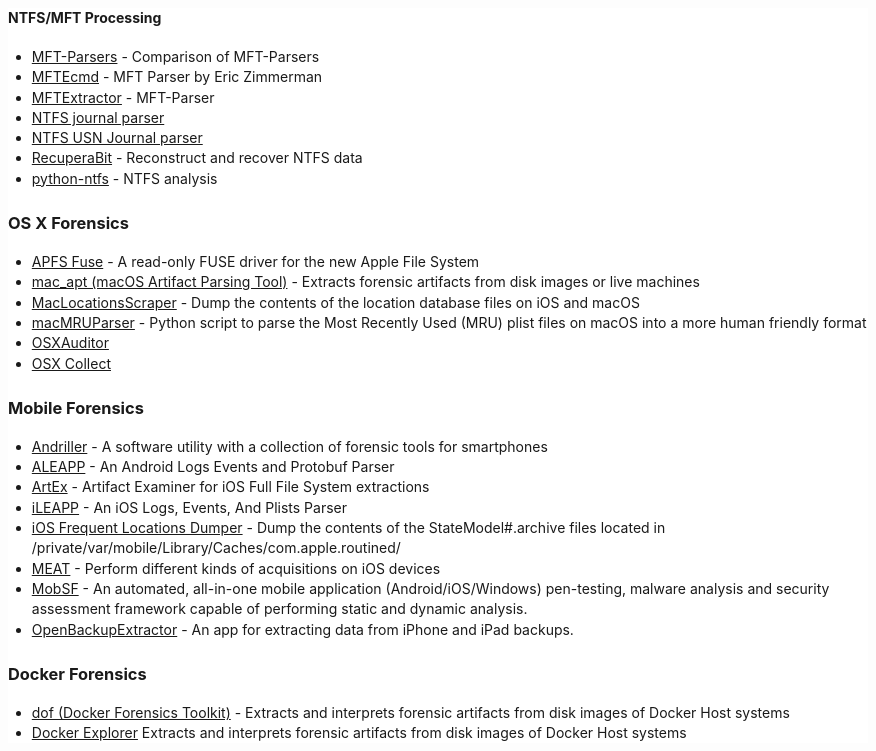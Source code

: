 
#### NTFS/MFT Processing

- [MFT-Parsers](http://az4n6.blogspot.com/2015/09/whos-your-master-mft-parsers-reviewed.html) - Comparison of MFT-Parsers
- [MFTEcmd](https://binaryforay.blogspot.com/2018/06/introducing-mftecmd.html) - MFT Parser by Eric Zimmerman
- [MFTExtractor](https://github.com/aarsakian/MFTExtractor) - MFT-Parser
- [NTFS journal parser](http://strozfriedberg.github.io/ntfs-linker/)
- [NTFS USN Journal parser](https://github.com/PoorBillionaire/USN-Journal-Parser)
- [RecuperaBit](https://github.com/Lazza/RecuperaBit) - Reconstruct and recover NTFS data
- [python-ntfs](https://github.com/williballenthin/python-ntfs) - NTFS analysis

### OS X Forensics

- [APFS Fuse](https://github.com/sgan81/apfs-fuse) - A read-only FUSE driver for the new Apple File System
- [mac_apt (macOS Artifact Parsing Tool)](https://github.com/ydkhatri/mac_apt) - Extracts forensic artifacts from disk images or live machines
- [MacLocationsScraper](https://github.com/mac4n6/Mac-Locations-Scraper) - Dump the contents of the location database files on iOS and macOS
- [macMRUParser](https://github.com/mac4n6/macMRU-Parser) - Python script to parse the Most Recently Used (MRU) plist files on macOS into a more human friendly format
- [OSXAuditor](https://github.com/jipegit/OSXAuditor)
- [OSX Collect](https://github.com/Yelp/osxcollector)

### Mobile Forensics

- [Andriller](https://github.com/den4uk/andriller) - A software utility with a collection of forensic tools for smartphones
- [ALEAPP](https://github.com/abrignoni/ALEAPP) - An Android Logs Events and Protobuf Parser
- [ArtEx](https://www.doubleblak.com/index.php) - Artifact Examiner for iOS Full File System extractions
- [iLEAPP](https://github.com/abrignoni/iLEAPP) - An iOS Logs, Events, And Plists Parser
- [iOS Frequent Locations Dumper](https://github.com/mac4n6/iOS-Frequent-Locations-Dumper) - Dump the contents of the StateModel#.archive files located in /private/var/mobile/Library/Caches/com.apple.routined/
- [MEAT](https://github.com/jfarley248/MEAT) - Perform different kinds of acquisitions on iOS devices
- [MobSF](https://github.com/MobSF/Mobile-Security-Framework-MobSF) - An automated, all-in-one mobile application (Android/iOS/Windows) pen-testing, malware analysis and security assessment framework capable of performing static and dynamic analysis.
- [OpenBackupExtractor](https://github.com/vgmoose/OpenBackupExtractor) - An app for extracting data from iPhone and iPad backups.


### Docker Forensics

- [dof (Docker Forensics Toolkit)](https://github.com/docker-forensics-toolkit/toolkit) - Extracts and interprets forensic artifacts from disk images of Docker Host systems
- [Docker Explorer](https://github.com/google/docker-explorer) Extracts and interprets forensic artifacts from disk images of Docker Host systems

